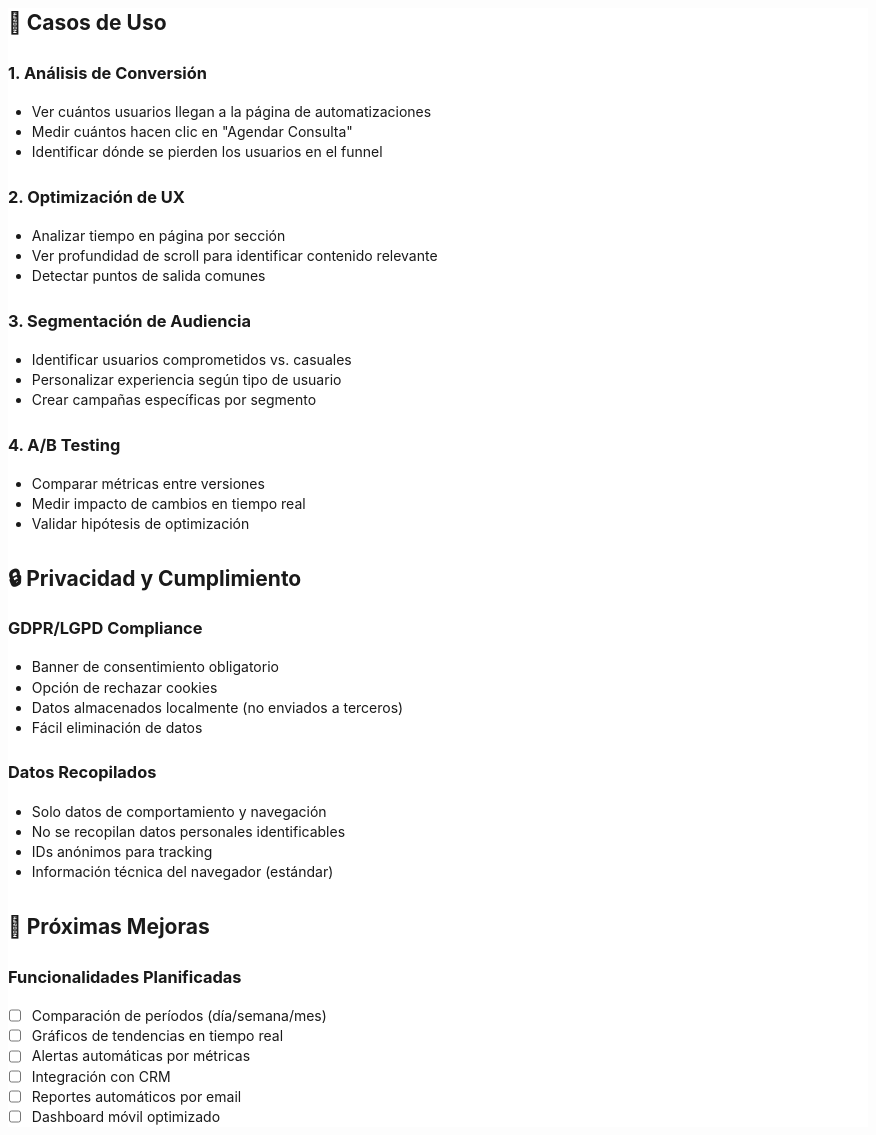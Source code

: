 ## 🎯 Casos de Uso

### **1. Análisis de Conversión**

- Ver cuántos usuarios llegan a la página de automatizaciones
- Medir cuántos hacen clic en "Agendar Consulta"
- Identificar dónde se pierden los usuarios en el funnel

### **2. Optimización de UX**

- Analizar tiempo en página por sección
- Ver profundidad de scroll para identificar contenido relevante
- Detectar puntos de salida comunes

### **3. Segmentación de Audiencia**

- Identificar usuarios comprometidos vs. casuales
- Personalizar experiencia según tipo de usuario
- Crear campañas específicas por segmento

### **4. A/B Testing**

- Comparar métricas entre versiones
- Medir impacto de cambios en tiempo real
- Validar hipótesis de optimización

## 🔒 Privacidad y Cumplimiento

### **GDPR/LGPD Compliance**

- Banner de consentimiento obligatorio
- Opción de rechazar cookies
- Datos almacenados localmente (no enviados a terceros)
- Fácil eliminación de datos

### **Datos Recopilados**

- Solo datos de comportamiento y navegación
- No se recopilan datos personales identificables
- IDs anónimos para tracking
- Información técnica del navegador (estándar)

## 🚀 Próximas Mejoras

### **Funcionalidades Planificadas**

- [ ] Comparación de períodos (día/semana/mes)
- [ ] Gráficos de tendencias en tiempo real
- [ ] Alertas automáticas por métricas
- [ ] Integración con CRM
- [ ] Reportes automáticos por email
- [ ] Dashboard móvil optimizado
